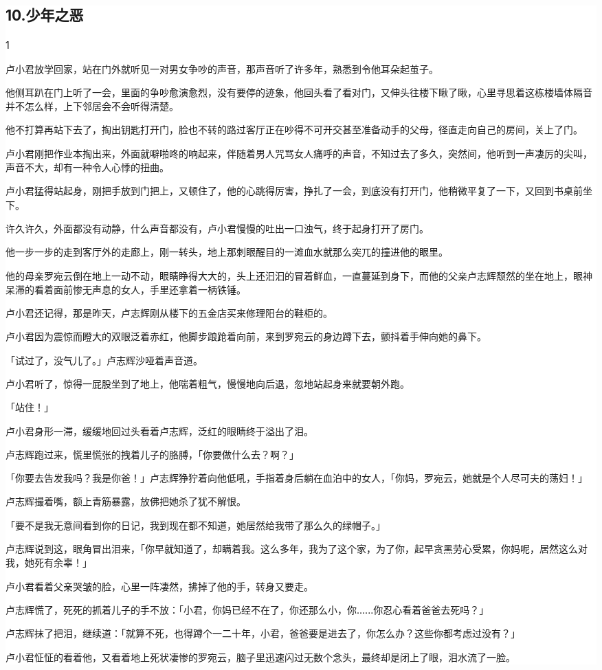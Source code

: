 ## 10.少年之恶
1


卢小君放学回家，站在门外就听见一对男女争吵的声音，那声音听了许多年，熟悉到令他耳朵起茧子。


他侧耳趴在门上听了一会，里面的争吵愈演愈烈，没有要停的迹象，他回头看了看对门，又伸头往楼下瞅了瞅，心里寻思着这栋楼墙体隔音并不怎么样，上下邻居会不会听得清楚。


他不打算再站下去了，掏出钥匙打开门，脸也不转的路过客厅正在吵得不可开交甚至准备动手的父母，径直走向自己的房间，关上了门。


卢小君刚把作业本掏出来，外面就噼啪咚的响起来，伴随着男人咒骂女人痛呼的声音，不知过去了多久，突然间，他听到一声凄厉的尖叫，声音不大，却有一种令人心悸的扭曲。


卢小君猛得站起身，刚把手放到门把上，又顿住了，他的心跳得厉害，挣扎了一会，到底没有打开门，他稍微平复了一下，又回到书桌前坐下。


许久许久，外面都没有动静，什么声音都没有，卢小君慢慢的吐出一口浊气，终于起身打开了房门。


他一步一步的走到客厅外的走廊上，刚一转头，地上那刺眼醒目的一滩血水就那么突兀的撞进他的眼里。


他的母亲罗宛云倒在地上一动不动，眼睛睁得大大的，头上还汩汩的冒着鲜血，一直蔓延到身下，而他的父亲卢志辉颓然的坐在地上，眼神呆滞的看着面前惨无声息的女人，手里还拿着一柄铁锤。


卢小君还记得，那是昨天，卢志辉刚从楼下的五金店买来修理阳台的鞋柜的。


卢小君因为震惊而瞪大的双眼泛着赤红，他脚步踉跄着向前，来到罗宛云的身边蹲下去，颤抖着手伸向她的鼻下。


「试过了，没气儿了。」卢志辉沙哑着声音道。


卢小君听了，惊得一屁股坐到了地上，他喘着粗气，慢慢地向后退，忽地站起身来就要朝外跑。


「站住！」


卢小君身形一滞，缓缓地回过头看着卢志辉，泛红的眼睛终于溢出了泪。


卢志辉跑过来，慌里慌张的拽着儿子的胳膊，「你要做什么去？啊？」


「你要去告发我吗？我是你爸！」卢志辉狰狞着向他低吼，手指着身后躺在血泊中的女人，「你妈，罗宛云，她就是个人尽可夫的荡妇！」


卢志辉撮着嘴，额上青筋暴露，放佛把她杀了犹不解恨。


「要不是我无意间看到你的日记，我到现在都不知道，她居然给我带了那么久的绿帽子。」


卢志辉说到这，眼角冒出泪来，「你早就知道了，却瞒着我。这么多年，我为了这个家，为了你，起早贪黑劳心受累，你妈呢，居然这么对我，她死有余辜！」


卢小君看着父亲哭皱的脸，心里一阵凄然，拂掉了他的手，转身又要走。


卢志辉慌了，死死的抓着儿子的手不放：「小君，你妈已经不在了，你还那么小，你......你忍心看着爸爸去死吗？」


卢志辉抹了把泪，继续道：「就算不死，也得蹲个一二十年，小君，爸爸要是进去了，你怎么办？这些你都考虑过没有？」


卢小君怔怔的看着他，又看着地上死状凄惨的罗宛云，脑子里迅速闪过无数个念头，最终却是闭上了眼，泪水流了一脸。
